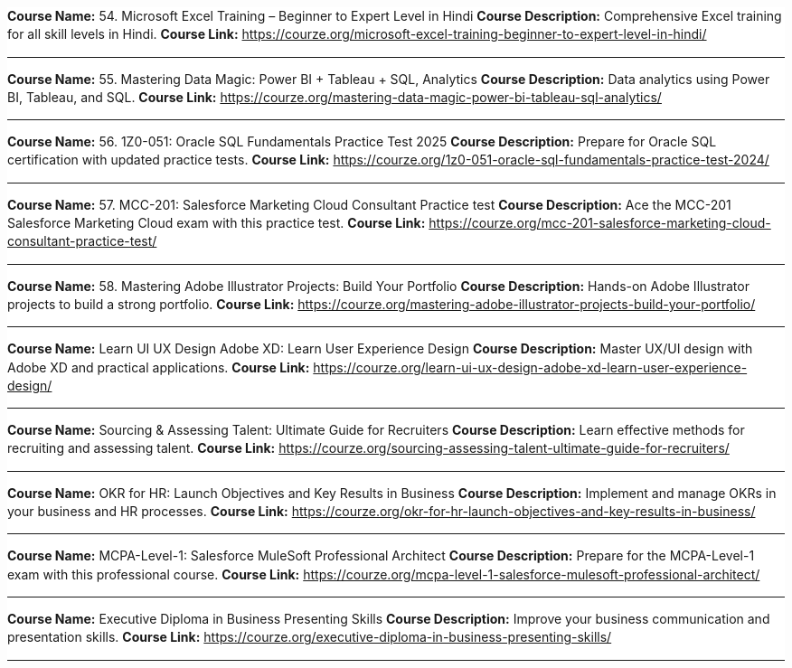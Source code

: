 
**Course Name:** 54. Microsoft Excel Training – Beginner to Expert Level in Hindi
**Course Description:** Comprehensive Excel training for all skill levels in Hindi.
**Course Link:** https://courze.org/microsoft-excel-training-beginner-to-expert-level-in-hindi/

---

**Course Name:** 55. Mastering Data Magic: Power BI + Tableau + SQL, Analytics
**Course Description:** Data analytics using Power BI, Tableau, and SQL.
**Course Link:** https://courze.org/mastering-data-magic-power-bi-tableau-sql-analytics/

---

**Course Name:** 56. 1Z0-051: Oracle SQL Fundamentals Practice Test 2025
**Course Description:** Prepare for Oracle SQL certification with updated practice tests.
**Course Link:** https://courze.org/1z0-051-oracle-sql-fundamentals-practice-test-2024/

---

**Course Name:** 57. MCC-201: Salesforce Marketing Cloud Consultant Practice test
**Course Description:** Ace the MCC-201 Salesforce Marketing Cloud exam with this practice test.
**Course Link:** https://courze.org/mcc-201-salesforce-marketing-cloud-consultant-practice-test/

---

**Course Name:** 58. Mastering Adobe Illustrator Projects: Build Your Portfolio
**Course Description:** Hands-on Adobe Illustrator projects to build a strong portfolio.
**Course Link:** https://courze.org/mastering-adobe-illustrator-projects-build-your-portfolio/

---

**Course Name:** Learn UI UX Design Adobe XD: Learn User Experience Design
**Course Description:** Master UX/UI design with Adobe XD and practical applications.
**Course Link:** https://courze.org/learn-ui-ux-design-adobe-xd-learn-user-experience-design/

---

**Course Name:** Sourcing & Assessing Talent: Ultimate Guide for Recruiters
**Course Description:** Learn effective methods for recruiting and assessing talent.
**Course Link:** https://courze.org/sourcing-assessing-talent-ultimate-guide-for-recruiters/

---

**Course Name:** OKR for HR: Launch Objectives and Key Results in Business
**Course Description:** Implement and manage OKRs in your business and HR processes.
**Course Link:** https://courze.org/okr-for-hr-launch-objectives-and-key-results-in-business/

---

**Course Name:** MCPA-Level-1: Salesforce MuleSoft Professional Architect
**Course Description:** Prepare for the MCPA-Level-1 exam with this professional course.
**Course Link:** https://courze.org/mcpa-level-1-salesforce-mulesoft-professional-architect/

---

**Course Name:** Executive Diploma in Business Presenting Skills
**Course Description:** Improve your business communication and presentation skills.
**Course Link:** https://courze.org/executive-diploma-in-business-presenting-skills/

---
